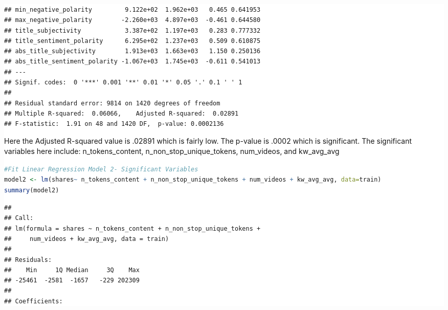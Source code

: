     ## min_negative_polarity         9.122e+02  1.962e+03   0.465 0.641953    
    ## max_negative_polarity        -2.260e+03  4.897e+03  -0.461 0.644580    
    ## title_subjectivity            3.387e+02  1.197e+03   0.283 0.777332    
    ## title_sentiment_polarity      6.295e+02  1.237e+03   0.509 0.610875    
    ## abs_title_subjectivity        1.913e+03  1.663e+03   1.150 0.250136    
    ## abs_title_sentiment_polarity -1.067e+03  1.745e+03  -0.611 0.541013    
    ## ---
    ## Signif. codes:  0 '***' 0.001 '**' 0.01 '*' 0.05 '.' 0.1 ' ' 1
    ## 
    ## Residual standard error: 9814 on 1420 degrees of freedom
    ## Multiple R-squared:  0.06066,    Adjusted R-squared:  0.02891 
    ## F-statistic:  1.91 on 48 and 1420 DF,  p-value: 0.0002136

Here the Adjusted R-squared value is .02891 which is fairly low. The
p-value is .0002 which is significant. The significant variables here
include: n\_tokens\_content, n\_non\_stop\_unique\_tokens, num\_videos,
and kw\_avg\_avg

``` r
#Fit Linear Regression Model 2- Significant Variables
model2 <- lm(shares~ n_tokens_content + n_non_stop_unique_tokens + num_videos + kw_avg_avg, data=train)
summary(model2)
```

    ## 
    ## Call:
    ## lm(formula = shares ~ n_tokens_content + n_non_stop_unique_tokens + 
    ##     num_videos + kw_avg_avg, data = train)
    ## 
    ## Residuals:
    ##    Min     1Q Median     3Q    Max 
    ## -25461  -2581  -1657   -229 202309 
    ## 
    ## Coefficients: